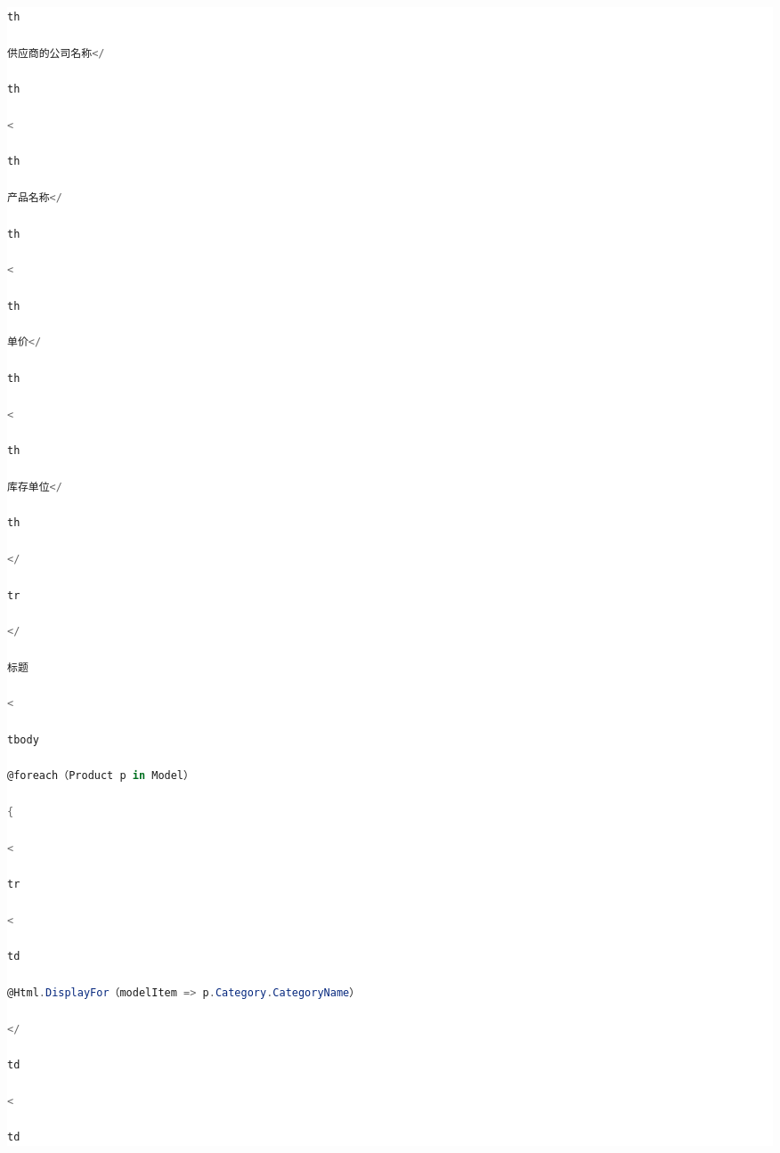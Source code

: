 ```cs
th

供应商的公司名称</

th

<

th

产品名称</

th

<

th

单价</

th

<

th

库存单位</

th

</

tr

</

标题

<

tbody

@foreach（Product p in Model）

{

<

tr

<

td

@Html.DisplayFor（modelItem => p.Category.CategoryName）

</

td

<

td
```